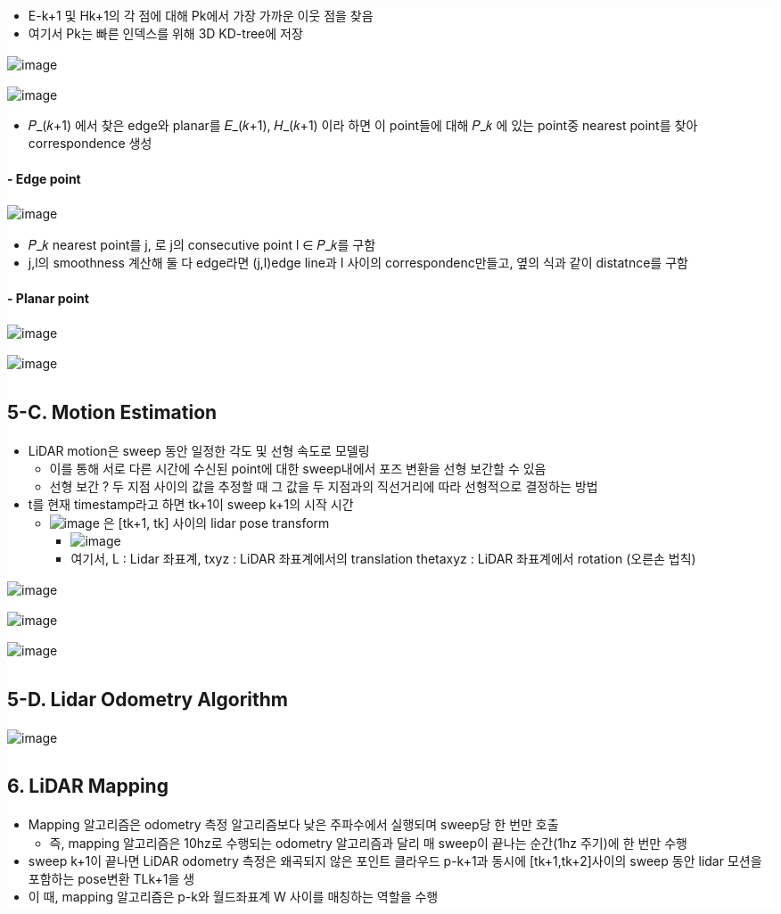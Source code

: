   - E-k+1 및 ̃Hk+1의 각 점에 대해 ̄Pk에서 가장 가까운 이웃 점을 찾음
  - 여기서 ̄Pk는 빠른 인덱스를 위해 3D KD-tree에 저장

![image](https://user-images.githubusercontent.com/108650199/198934918-e0bab9e6-1a05-48b5-b28c-dc648eb4e9de.png)


![image](https://user-images.githubusercontent.com/108650199/196875624-217f5a30-5a3a-414e-bd5e-e080c8993011.png)

- 𝑃_(𝑘+1) 에서 찾은 edge와 planar를 𝐸_(𝑘+1), 𝐻_(𝑘+1) 이라 하면 이 point들에 대해 𝑃_𝑘 에 있는 point중 nearest point를 찾아 correspondence 생성

#### - Edge point

![image](https://user-images.githubusercontent.com/108650199/196875723-50b3bfe2-6c56-49aa-996e-e91839d9b69d.png)

- 𝑃_𝑘 nearest point를 j, 로 j의 consecutive point l ∈ 𝑃_𝑘를 구함
- j,l의 smoothness 계산해 둘 다 edge라면 (j,l)edge line과 I 사이의 correspondenc만들고, 옆의 식과 같이 distatnce를 구함

#### - Planar point

![image](https://user-images.githubusercontent.com/108650199/196875737-84dc1265-2e31-4d5a-8596-2e24c290d3c1.png)

![image](https://user-images.githubusercontent.com/108650199/196875916-7ff8c42e-de92-4d95-84bc-894eb0dd18db.png)


## 5-C. Motion Estimation
- LiDAR motion은 sweep 동안 일정한 각도 및 선형 속도로 모델링
  - 이를 통해 서로 다른 시간에 수신된 point에 대한 sweep내에서 포즈 변환을 선형 보간할 수 있음
  - 선형 보간 ? 두 지점 사이의 값을 추정할 때 그 값을 두 지점과의 직선거리에 따라 선형적으로 결정하는 방법
- t를 현재 timestamp라고 하면 tk+1이 sweep k+1의 시작 시간
  - ![image](https://user-images.githubusercontent.com/108650199/198938676-f9fae405-265f-4f68-8387-cc778539881a.png) 은 [tk+1, tk] 사이의 lidar pose transform 
    - ![image](https://user-images.githubusercontent.com/108650199/198938850-59a38524-0ed3-4c0f-9a72-8b6dcfea8867.png)
    - 여기서, L : Lidar 좌표계, txyz : LiDAR 좌표계에서의 translation thetaxyz : LiDAR 좌표계에서 rotation (오른손 법칙)

![image](https://user-images.githubusercontent.com/108650199/198939097-bff03000-5e07-4aef-9a73-c6a46c9bc6a4.png)

![image](https://user-images.githubusercontent.com/108650199/198939114-854df69f-5a1d-4345-9f12-a6b2f66c84d3.png)

![image](https://user-images.githubusercontent.com/108650199/198939143-a7c003f0-27d6-43f4-a12d-15d233910b1f.png)

## 5-D. Lidar Odometry Algorithm

![image](https://user-images.githubusercontent.com/108650199/198939155-4fbade7f-946b-4da4-b8e0-7ab2c359429f.png)

## 6. LiDAR Mapping
- Mapping 알고리즘은 odometry 측정 알고리즘보다 낮은 주파수에서 실행되며 sweep당 한 번만 호출
  - 즉, mapping 알고리즘은 10hz로 수행되는 odometry 알고리즘과 달리 매 sweep이 끝나는 순간(1hz 주기)에 한 번만 수행 
- sweep k+1이 끝나면 LiDAR odometry 측정은 왜곡되지 않은 포인트 클라우드 p-k+1과 동시에 [tk+1,tk+2]사이의 sweep 동안 lidar 모션을 포함하는 pose변환 TLk+1을 생
- 이 때, mapping 알고리즘은 p-k와 월드좌표계 W 사이를 매칭하는 역할을 수행 
 
